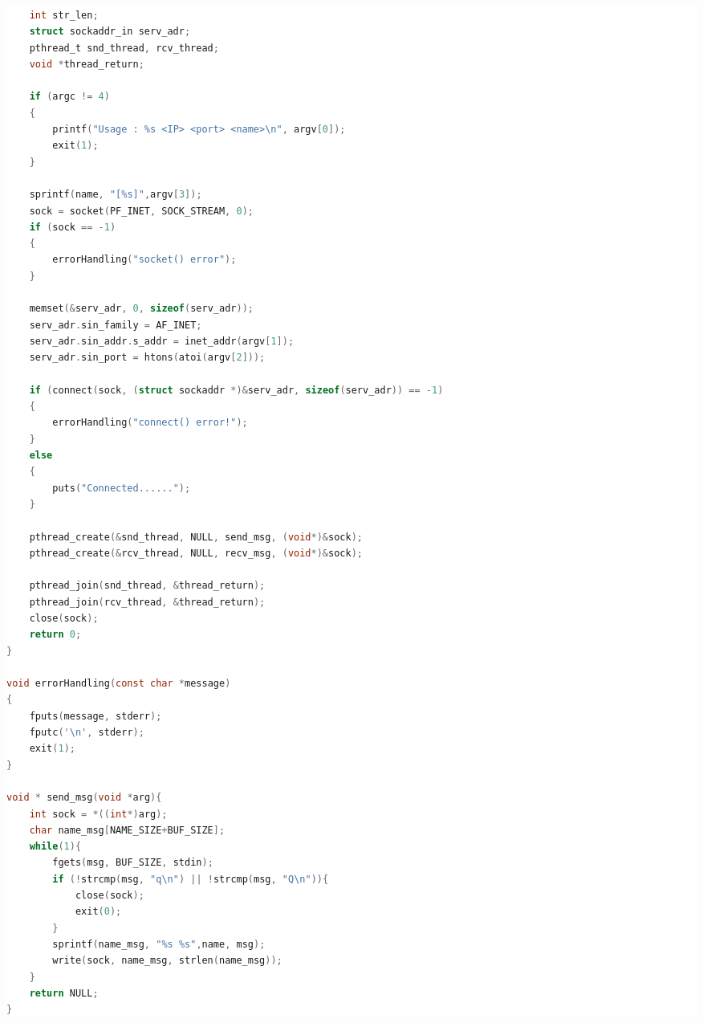 ```c
    int str_len;
    struct sockaddr_in serv_adr;
    pthread_t snd_thread, rcv_thread;
    void *thread_return;

    if (argc != 4)
    {
        printf("Usage : %s <IP> <port> <name>\n", argv[0]);
        exit(1);
    }

    sprintf(name, "[%s]",argv[3]);
    sock = socket(PF_INET, SOCK_STREAM, 0);
    if (sock == -1)
    {
        errorHandling("socket() error");
    }

    memset(&serv_adr, 0, sizeof(serv_adr));
    serv_adr.sin_family = AF_INET;
    serv_adr.sin_addr.s_addr = inet_addr(argv[1]);
    serv_adr.sin_port = htons(atoi(argv[2]));

    if (connect(sock, (struct sockaddr *)&serv_adr, sizeof(serv_adr)) == -1)
    {
        errorHandling("connect() error!");
    }
    else
    {
        puts("Connected......");
    }

    pthread_create(&snd_thread, NULL, send_msg, (void*)&sock); 
    pthread_create(&rcv_thread, NULL, recv_msg, (void*)&sock);

    pthread_join(snd_thread, &thread_return);
    pthread_join(rcv_thread, &thread_return);
    close(sock);
    return 0;
}

void errorHandling(const char *message)
{
    fputs(message, stderr);
    fputc('\n', stderr);
    exit(1);
}

void * send_msg(void *arg){
    int sock = *((int*)arg);
    char name_msg[NAME_SIZE+BUF_SIZE];
    while(1){
        fgets(msg, BUF_SIZE, stdin);
        if (!strcmp(msg, "q\n") || !strcmp(msg, "Q\n")){
            close(sock);
            exit(0);
        }
        sprintf(name_msg, "%s %s",name, msg);
        write(sock, name_msg, strlen(name_msg));
    }
    return NULL;
}

```